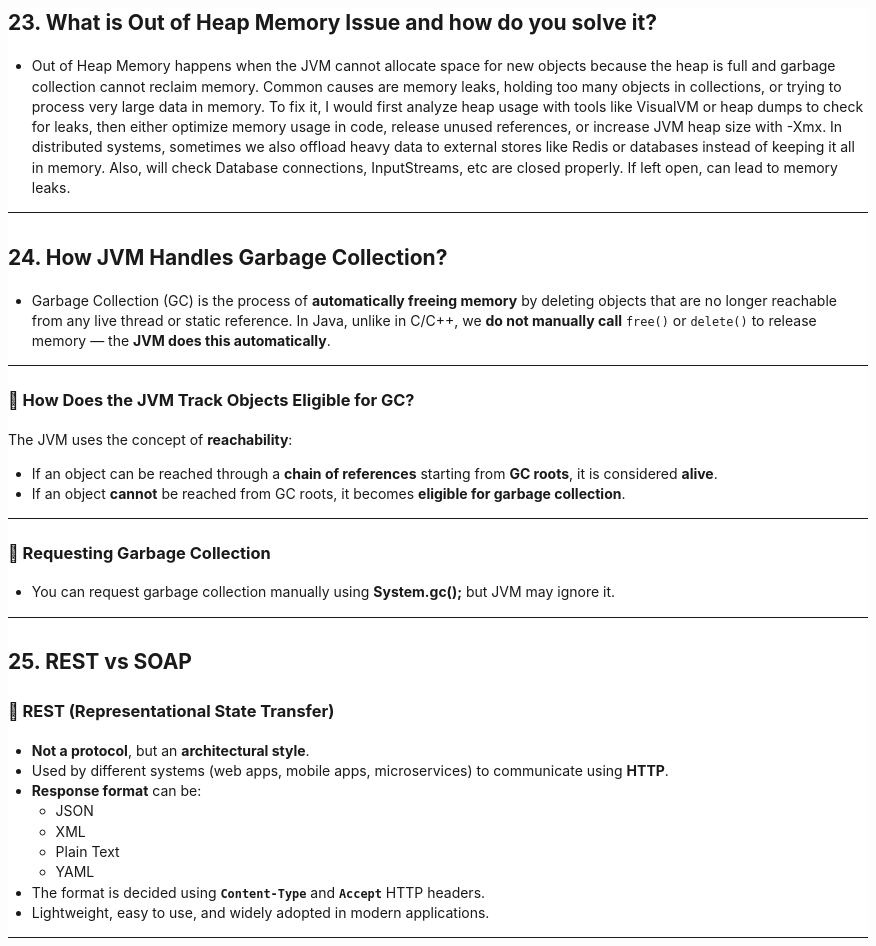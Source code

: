 
## 23. What is Out of Heap Memory Issue and how do you solve it?
- Out of Heap Memory happens when the JVM cannot allocate space for new objects because the heap is full and garbage collection cannot reclaim memory. Common causes are memory leaks, holding too 
many objects in collections, or trying to process very large data in memory. To fix it, I would first analyze heap usage with tools like VisualVM or heap dumps to check for leaks, then either optimize 
memory usage in code, release unused references, or increase JVM heap size with -Xmx. In distributed systems, sometimes we also offload heavy data to external stores like Redis or databases instead of 
keeping it all in memory. Also, will check Database connections, InputStreams, etc are closed properly. If left open, can lead to memory leaks.

---

## 24. How JVM Handles Garbage Collection?
- Garbage Collection (GC) is the process of **automatically freeing memory** by deleting objects that are no longer reachable from any live thread or static reference.
In Java, unlike in C/C++, we **do not manually call** `free()` or `delete()` to release memory — the **JVM does this automatically**.

---

### 🔹 How Does the JVM Track Objects Eligible for GC?

The JVM uses the concept of **reachability**:

- If an object can be reached through a **chain of references** starting from **GC roots**, it is considered **alive**.
- If an object **cannot** be reached from GC roots, it becomes **eligible for garbage collection**.

---

### 🔹 Requesting Garbage Collection
- You can request garbage collection manually using **System.gc();** but JVM may ignore it.

---

## 25. REST vs SOAP

### 🔹 REST (Representational State Transfer)

- **Not a protocol**, but an **architectural style**.
- Used by different systems (web apps, mobile apps, microservices) to communicate using **HTTP**.
- **Response format** can be:
  - JSON
  - XML
  - Plain Text
  - YAML  
- The format is decided using **`Content-Type`** and **`Accept`** HTTP headers.
- Lightweight, easy to use, and widely adopted in modern applications.

---